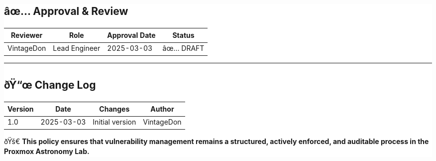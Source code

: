 
## **âœ… Approval & Review**  

| **Reviewer** | **Role** | **Approval Date** | **Status** |
|-------------|---------|------------------|------------|
| VintageDon | Lead Engineer | 2025-03-03 | âœ… DRAFT |  

---

## **ðŸ“œ Change Log**  

| **Version** | **Date** | **Changes** | **Author** |
|------------|---------|-------------|------------|
| 1.0 | 2025-03-03 | Initial version | VintageDon |

ðŸš€ **This policy ensures that vulnerability management remains a structured, actively enforced, and auditable process in the Proxmox Astronomy Lab.**

